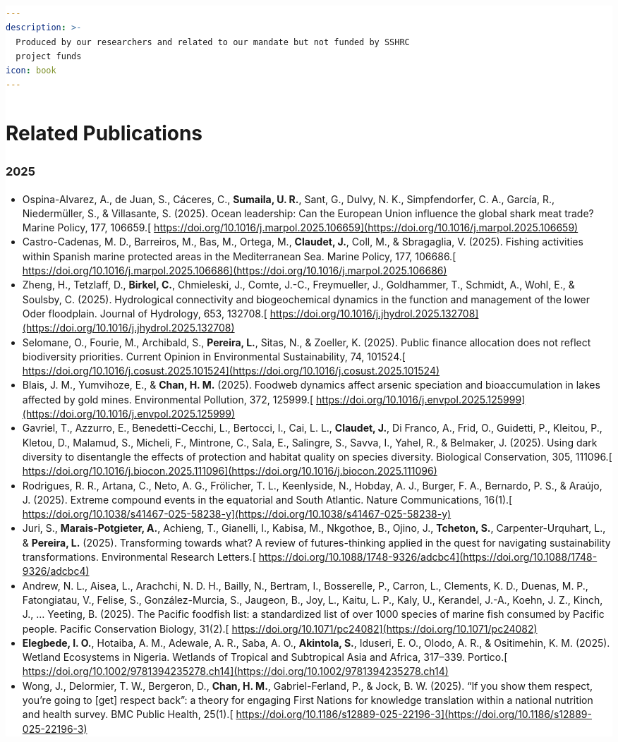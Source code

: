 ```yaml
---
description: >-
  Produced by our researchers and related to our mandate but not funded by SSHRC
  project funds
icon: book
---
```


# Related Publications

### 2025

* Ospina-Alvarez, A., de Juan, S., Cáceres, C., **Sumaila, U. R.**, Sant, G., Dulvy, N. K., Simpfendorfer, C. A., García, R., Niedermüller, S., & Villasante, S. (2025). Ocean leadership: Can the European Union influence the global shark meat trade? Marine Policy, 177, 106659.[ https://doi.org/10.1016/j.marpol.2025.106659](https://doi.org/10.1016/j.marpol.2025.106659)
* Castro-Cadenas, M. D., Barreiros, M., Bas, M., Ortega, M., **Claudet, J.**, Coll, M., & Sbragaglia, V. (2025). Fishing activities within Spanish marine protected areas in the Mediterranean Sea. Marine Policy, 177, 106686.[ https://doi.org/10.1016/j.marpol.2025.106686](https://doi.org/10.1016/j.marpol.2025.106686)
* Zheng, H., Tetzlaff, D., **Birkel, C.**, Chmieleski, J., Comte, J.-C., Freymueller, J., Goldhammer, T., Schmidt, A., Wohl, E., & Soulsby, C. (2025). Hydrological connectivity and biogeochemical dynamics in the function and management of the lower Oder floodplain. Journal of Hydrology, 653, 132708.[ https://doi.org/10.1016/j.jhydrol.2025.132708](https://doi.org/10.1016/j.jhydrol.2025.132708)
* Selomane, O., Fourie, M., Archibald, S., **Pereira, L.**, Sitas, N., & Zoeller, K. (2025). Public finance allocation does not reflect biodiversity priorities. Current Opinion in Environmental Sustainability, 74, 101524.[ https://doi.org/10.1016/j.cosust.2025.101524](https://doi.org/10.1016/j.cosust.2025.101524)
* Blais, J. M., Yumvihoze, E., & **Chan, H. M.** (2025). Foodweb dynamics affect arsenic speciation and bioaccumulation in lakes affected by gold mines. Environmental Pollution, 372, 125999.[ https://doi.org/10.1016/j.envpol.2025.125999](https://doi.org/10.1016/j.envpol.2025.125999)
* Gavriel, T., Azzurro, E., Benedetti-Cecchi, L., Bertocci, I., Cai, L. L., **Claudet, J.**, Di Franco, A., Frid, O., Guidetti, P., Kleitou, P., Kletou, D., Malamud, S., Micheli, F., Mintrone, C., Sala, E., Salingre, S., Savva, I., Yahel, R., & Belmaker, J. (2025). Using dark diversity to disentangle the effects of protection and habitat quality on species diversity. Biological Conservation, 305, 111096.[ https://doi.org/10.1016/j.biocon.2025.111096](https://doi.org/10.1016/j.biocon.2025.111096)
* Rodrigues, R. R., Artana, C., Neto, A. G., Frölicher, T. L., Keenlyside, N., Hobday, A. J., Burger, F. A., Bernardo, P. S., & Araújo, J. (2025). Extreme compound events in the equatorial and South Atlantic. Nature Communications, 16(1).[ https://doi.org/10.1038/s41467-025-58238-y](https://doi.org/10.1038/s41467-025-58238-y)
* Juri, S., **Marais-Potgieter, A.**, Achieng, T., Gianelli, I., Kabisa, M., Nkgothoe, B., Ojino, J., **Tcheton, S.**, Carpenter-Urquhart, L., & **Pereira, L.** (2025). Transforming towards what? A review of futures-thinking applied in the quest for navigating sustainability transformations. Environmental Research Letters.[ https://doi.org/10.1088/1748-9326/adcbc4](https://doi.org/10.1088/1748-9326/adcbc4)
* Andrew, N. L., Aisea, L., Arachchi, N. D. H., Bailly, N., Bertram, I., Bosserelle, P., Carron, L., Clements, K. D., Duenas, M. P., Fatongiatau, V., Felise, S., González-Murcia, S., Jaugeon, B., Joy, L., Kaitu, L. P., Kaly, U., Kerandel, J.-A., Koehn, J. Z., Kinch, J., … Yeeting, B. (2025). The Pacific foodfish list: a standardized list of over 1000 species of marine fish consumed by Pacific people. Pacific Conservation Biology, 31(2).[ https://doi.org/10.1071/pc24082](https://doi.org/10.1071/pc24082)
* **Elegbede, I. O.**, Hotaiba, A. M., Adewale, A. R., Saba, A. O., **Akintola, S.**, Iduseri, E. O., Olodo, A. R., & Ositimehin, K. M. (2025). Wetland Ecosystems in Nigeria. Wetlands of Tropical and Subtropical Asia and Africa, 317–339. Portico.[ https://doi.org/10.1002/9781394235278.ch14](https://doi.org/10.1002/9781394235278.ch14)
* Wong, J., Delormier, T. W., Bergeron, D., **Chan, H. M.**, Gabriel-Ferland, P., & Jock, B. W. (2025). “If you show them respect, you’re going to \[get] respect back”: a theory for engaging First Nations for knowledge translation within a national nutrition and health survey. BMC Public Health, 25(1).[ https://doi.org/10.1186/s12889-025-22196-3](https://doi.org/10.1186/s12889-025-22196-3)